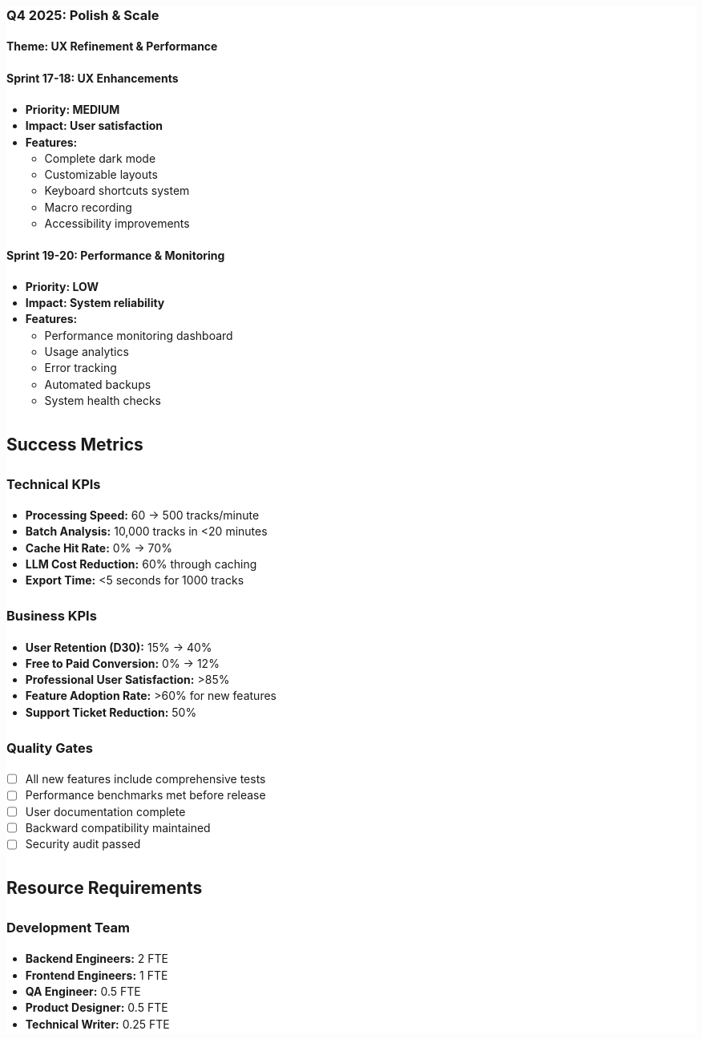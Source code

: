 ### Q4 2025: Polish & Scale
**Theme: UX Refinement & Performance**

#### Sprint 17-18: UX Enhancements
- **Priority: MEDIUM**
- **Impact: User satisfaction**
- **Features:**
  - Complete dark mode
  - Customizable layouts
  - Keyboard shortcuts system
  - Macro recording
  - Accessibility improvements

#### Sprint 19-20: Performance & Monitoring
- **Priority: LOW**
- **Impact: System reliability**
- **Features:**
  - Performance monitoring dashboard
  - Usage analytics
  - Error tracking
  - Automated backups
  - System health checks

## Success Metrics

### Technical KPIs
- **Processing Speed:** 60 → 500 tracks/minute
- **Batch Analysis:** 10,000 tracks in <20 minutes
- **Cache Hit Rate:** 0% → 70%
- **LLM Cost Reduction:** 60% through caching
- **Export Time:** <5 seconds for 1000 tracks

### Business KPIs
- **User Retention (D30):** 15% → 40%
- **Free to Paid Conversion:** 0% → 12%
- **Professional User Satisfaction:** >85%
- **Feature Adoption Rate:** >60% for new features
- **Support Ticket Reduction:** 50%

### Quality Gates
- [ ] All new features include comprehensive tests
- [ ] Performance benchmarks met before release
- [ ] User documentation complete
- [ ] Backward compatibility maintained
- [ ] Security audit passed

## Resource Requirements

### Development Team
- **Backend Engineers:** 2 FTE
- **Frontend Engineers:** 1 FTE
- **QA Engineer:** 0.5 FTE
- **Product Designer:** 0.5 FTE
- **Technical Writer:** 0.25 FTE
